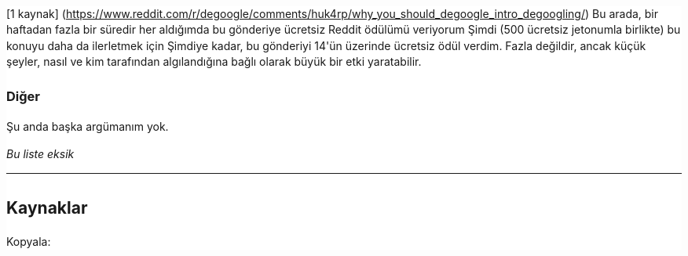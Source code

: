 [1 kaynak] (https://www.reddit.com/r/degoogle/comments/huk4rp/why_you_should_degoogle_intro_degoogling/) Bu arada, bir haftadan fazla bir süredir her aldığımda bu gönderiye ücretsiz Reddit ödülümü veriyorum Şimdi (500 ücretsiz jetonumla birlikte) bu konuyu daha da ilerletmek için Şimdiye kadar, bu gönderiyi 14'ün üzerinde ücretsiz ödül verdim. Fazla değildir, ancak küçük şeyler, nasıl ve kim tarafından algılandığına bağlı olarak büyük bir etki yaratabilir.

### Diğer

Şu anda başka argümanım yok.

_Bu liste eksik_

***

## Kaynaklar

Kopyala:
